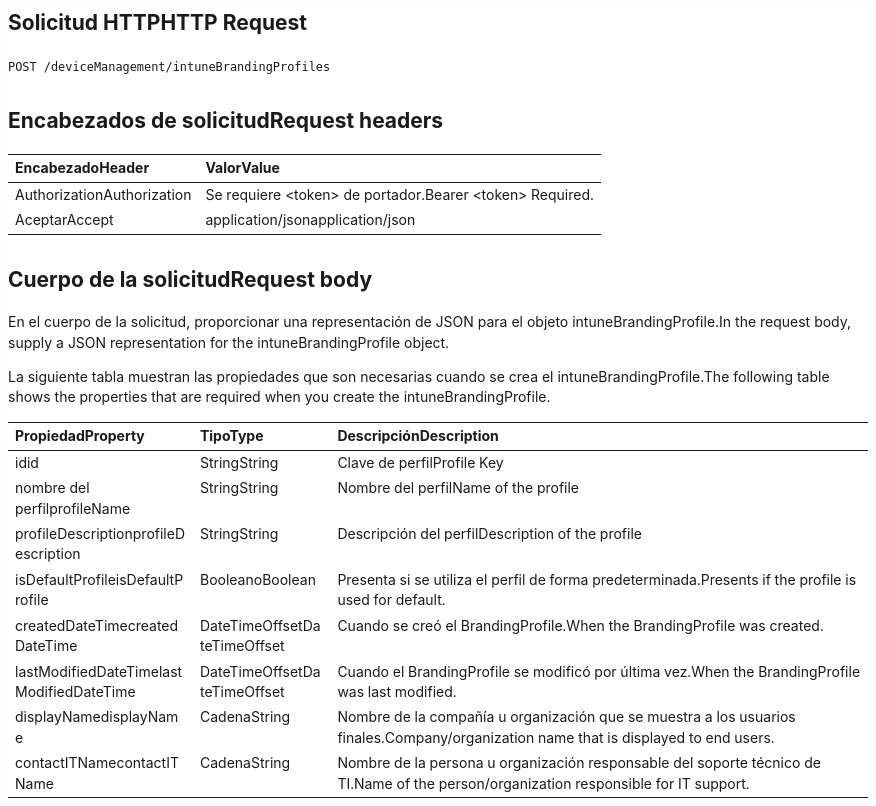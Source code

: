 ## <a name="http-request"></a><span data-ttu-id="3f6fa-119">Solicitud HTTP</span><span class="sxs-lookup"><span data-stu-id="3f6fa-119">HTTP Request</span></span>

``` http
POST /deviceManagement/intuneBrandingProfiles
```

## <a name="request-headers"></a><span data-ttu-id="3f6fa-120">Encabezados de solicitud</span><span class="sxs-lookup"><span data-stu-id="3f6fa-120">Request headers</span></span>
|<span data-ttu-id="3f6fa-121">Encabezado</span><span class="sxs-lookup"><span data-stu-id="3f6fa-121">Header</span></span>|<span data-ttu-id="3f6fa-122">Valor</span><span class="sxs-lookup"><span data-stu-id="3f6fa-122">Value</span></span>|
|:---|:---|
|<span data-ttu-id="3f6fa-123">Authorization</span><span class="sxs-lookup"><span data-stu-id="3f6fa-123">Authorization</span></span>|<span data-ttu-id="3f6fa-124">Se requiere &lt;token&gt; de portador.</span><span class="sxs-lookup"><span data-stu-id="3f6fa-124">Bearer &lt;token&gt; Required.</span></span>|
|<span data-ttu-id="3f6fa-125">Aceptar</span><span class="sxs-lookup"><span data-stu-id="3f6fa-125">Accept</span></span>|<span data-ttu-id="3f6fa-126">application/json</span><span class="sxs-lookup"><span data-stu-id="3f6fa-126">application/json</span></span>|

## <a name="request-body"></a><span data-ttu-id="3f6fa-127">Cuerpo de la solicitud</span><span class="sxs-lookup"><span data-stu-id="3f6fa-127">Request body</span></span>
<span data-ttu-id="3f6fa-128">En el cuerpo de la solicitud, proporcionar una representación de JSON para el objeto intuneBrandingProfile.</span><span class="sxs-lookup"><span data-stu-id="3f6fa-128">In the request body, supply a JSON representation for the intuneBrandingProfile object.</span></span>

<span data-ttu-id="3f6fa-129">La siguiente tabla muestran las propiedades que son necesarias cuando se crea el intuneBrandingProfile.</span><span class="sxs-lookup"><span data-stu-id="3f6fa-129">The following table shows the properties that are required when you create the intuneBrandingProfile.</span></span>

|<span data-ttu-id="3f6fa-130">Propiedad</span><span class="sxs-lookup"><span data-stu-id="3f6fa-130">Property</span></span>|<span data-ttu-id="3f6fa-131">Tipo</span><span class="sxs-lookup"><span data-stu-id="3f6fa-131">Type</span></span>|<span data-ttu-id="3f6fa-132">Descripción</span><span class="sxs-lookup"><span data-stu-id="3f6fa-132">Description</span></span>|
|:---|:---|:---|
|<span data-ttu-id="3f6fa-133">id</span><span class="sxs-lookup"><span data-stu-id="3f6fa-133">id</span></span>|<span data-ttu-id="3f6fa-134">String</span><span class="sxs-lookup"><span data-stu-id="3f6fa-134">String</span></span>|<span data-ttu-id="3f6fa-135">Clave de perfil</span><span class="sxs-lookup"><span data-stu-id="3f6fa-135">Profile Key</span></span>|
|<span data-ttu-id="3f6fa-136">nombre del perfil</span><span class="sxs-lookup"><span data-stu-id="3f6fa-136">profileName</span></span>|<span data-ttu-id="3f6fa-137">String</span><span class="sxs-lookup"><span data-stu-id="3f6fa-137">String</span></span>|<span data-ttu-id="3f6fa-138">Nombre del perfil</span><span class="sxs-lookup"><span data-stu-id="3f6fa-138">Name of the profile</span></span>|
|<span data-ttu-id="3f6fa-139">profileDescription</span><span class="sxs-lookup"><span data-stu-id="3f6fa-139">profileDescription</span></span>|<span data-ttu-id="3f6fa-140">String</span><span class="sxs-lookup"><span data-stu-id="3f6fa-140">String</span></span>|<span data-ttu-id="3f6fa-141">Descripción del perfil</span><span class="sxs-lookup"><span data-stu-id="3f6fa-141">Description of the profile</span></span>|
|<span data-ttu-id="3f6fa-142">isDefaultProfile</span><span class="sxs-lookup"><span data-stu-id="3f6fa-142">isDefaultProfile</span></span>|<span data-ttu-id="3f6fa-143">Booleano</span><span class="sxs-lookup"><span data-stu-id="3f6fa-143">Boolean</span></span>|<span data-ttu-id="3f6fa-144">Presenta si se utiliza el perfil de forma predeterminada.</span><span class="sxs-lookup"><span data-stu-id="3f6fa-144">Presents if the profile is used for default.</span></span>|
|<span data-ttu-id="3f6fa-145">createdDateTime</span><span class="sxs-lookup"><span data-stu-id="3f6fa-145">createdDateTime</span></span>|<span data-ttu-id="3f6fa-146">DateTimeOffset</span><span class="sxs-lookup"><span data-stu-id="3f6fa-146">DateTimeOffset</span></span>|<span data-ttu-id="3f6fa-147">Cuando se creó el BrandingProfile.</span><span class="sxs-lookup"><span data-stu-id="3f6fa-147">When the BrandingProfile was created.</span></span>|
|<span data-ttu-id="3f6fa-148">lastModifiedDateTime</span><span class="sxs-lookup"><span data-stu-id="3f6fa-148">lastModifiedDateTime</span></span>|<span data-ttu-id="3f6fa-149">DateTimeOffset</span><span class="sxs-lookup"><span data-stu-id="3f6fa-149">DateTimeOffset</span></span>|<span data-ttu-id="3f6fa-150">Cuando el BrandingProfile se modificó por última vez.</span><span class="sxs-lookup"><span data-stu-id="3f6fa-150">When the BrandingProfile was last modified.</span></span>|
|<span data-ttu-id="3f6fa-151">displayName</span><span class="sxs-lookup"><span data-stu-id="3f6fa-151">displayName</span></span>|<span data-ttu-id="3f6fa-152">Cadena</span><span class="sxs-lookup"><span data-stu-id="3f6fa-152">String</span></span>|<span data-ttu-id="3f6fa-153">Nombre de la compañía u organización que se muestra a los usuarios finales.</span><span class="sxs-lookup"><span data-stu-id="3f6fa-153">Company/organization name that is displayed to end users.</span></span>|
|<span data-ttu-id="3f6fa-154">contactITName</span><span class="sxs-lookup"><span data-stu-id="3f6fa-154">contactITName</span></span>|<span data-ttu-id="3f6fa-155">Cadena</span><span class="sxs-lookup"><span data-stu-id="3f6fa-155">String</span></span>|<span data-ttu-id="3f6fa-156">Nombre de la persona u organización responsable del soporte técnico de TI.</span><span class="sxs-lookup"><span data-stu-id="3f6fa-156">Name of the person/organization responsible for IT support.</span></span>|